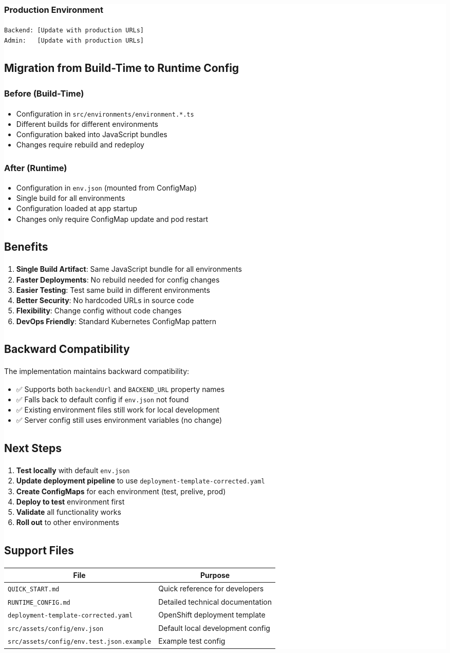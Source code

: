 ### Production Environment
```
Backend: [Update with production URLs]
Admin:   [Update with production URLs]
```

## Migration from Build-Time to Runtime Config

### Before (Build-Time)
- Configuration in `src/environments/environment.*.ts`
- Different builds for different environments
- Configuration baked into JavaScript bundles
- Changes require rebuild and redeploy

### After (Runtime)
- Configuration in `env.json` (mounted from ConfigMap)
- Single build for all environments
- Configuration loaded at app startup
- Changes only require ConfigMap update and pod restart

## Benefits

1. **Single Build Artifact**: Same JavaScript bundle for all environments
2. **Faster Deployments**: No rebuild needed for config changes
3. **Easier Testing**: Test same build in different environments
4. **Better Security**: No hardcoded URLs in source code
5. **Flexibility**: Change config without code changes
6. **DevOps Friendly**: Standard Kubernetes ConfigMap pattern

## Backward Compatibility

The implementation maintains backward compatibility:
- ✅ Supports both `backendUrl` and `BACKEND_URL` property names
- ✅ Falls back to default config if `env.json` not found
- ✅ Existing environment files still work for local development
- ✅ Server config still uses environment variables (no change)

## Next Steps

1. **Test locally** with default `env.json`
2. **Update deployment pipeline** to use `deployment-template-corrected.yaml`
3. **Create ConfigMaps** for each environment (test, prelive, prod)
4. **Deploy to test** environment first
5. **Validate** all functionality works
6. **Roll out** to other environments

## Support Files

| File | Purpose |
|------|---------|
| `QUICK_START.md` | Quick reference for developers |
| `RUNTIME_CONFIG.md` | Detailed technical documentation |
| `deployment-template-corrected.yaml` | OpenShift deployment template |
| `src/assets/config/env.json` | Default local development config |
| `src/assets/config/env.test.json.example` | Example test config |
